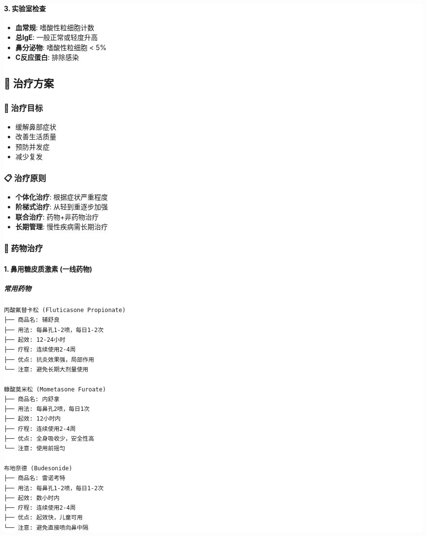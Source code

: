 #### 3. **实验室检查**
- **血常规**: 嗜酸性粒细胞计数
- **总IgE**: 一般正常或轻度升高
- **鼻分泌物**: 嗜酸性粒细胞 < 5%
- **C反应蛋白**: 排除感染

## 💊 治疗方案

### 🎯 治疗目标
- 缓解鼻部症状
- 改善生活质量
- 预防并发症
- 减少复发

### 📋 治疗原则
- **个体化治疗**: 根据症状严重程度
- **阶梯式治疗**: 从轻到重逐步加强
- **联合治疗**: 药物+非药物治疗
- **长期管理**: 慢性疾病需长期治疗

### 💊 药物治疗

#### 1. **鼻用糖皮质激素** (一线药物)

##### **常用药物**
```
丙酸氟替卡松 (Fluticasone Propionate)
├── 商品名: 辅舒良
├── 用法: 每鼻孔1-2喷，每日1-2次
├── 起效: 12-24小时
├── 疗程: 连续使用2-4周
├── 优点: 抗炎效果强，局部作用
└── 注意: 避免长期大剂量使用

糠酸莫米松 (Mometasone Furoate)
├── 商品名: 内舒拿
├── 用法: 每鼻孔2喷，每日1次
├── 起效: 12小时内
├── 疗程: 连续使用2-4周
├── 优点: 全身吸收少，安全性高
└── 注意: 使用前摇匀

布地奈德 (Budesonide)
├── 商品名: 雷诺考特
├── 用法: 每鼻孔1-2喷，每日1-2次
├── 起效: 数小时内
├── 疗程: 连续使用2-4周
├── 优点: 起效快，儿童可用
└── 注意: 避免直接喷向鼻中隔
```
